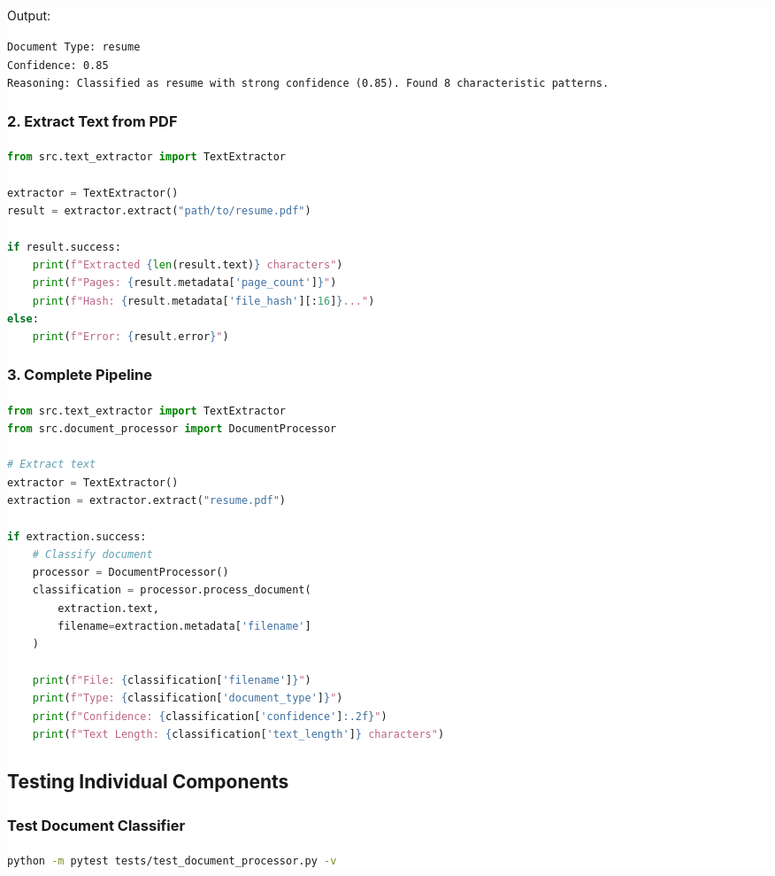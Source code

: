 Output:
```
Document Type: resume
Confidence: 0.85
Reasoning: Classified as resume with strong confidence (0.85). Found 8 characteristic patterns.
```

### 2. Extract Text from PDF

```python
from src.text_extractor import TextExtractor

extractor = TextExtractor()
result = extractor.extract("path/to/resume.pdf")

if result.success:
    print(f"Extracted {len(result.text)} characters")
    print(f"Pages: {result.metadata['page_count']}")
    print(f"Hash: {result.metadata['file_hash'][:16]}...")
else:
    print(f"Error: {result.error}")
```

### 3. Complete Pipeline

```python
from src.text_extractor import TextExtractor
from src.document_processor import DocumentProcessor

# Extract text
extractor = TextExtractor()
extraction = extractor.extract("resume.pdf")

if extraction.success:
    # Classify document
    processor = DocumentProcessor()
    classification = processor.process_document(
        extraction.text,
        filename=extraction.metadata['filename']
    )
    
    print(f"File: {classification['filename']}")
    print(f"Type: {classification['document_type']}")
    print(f"Confidence: {classification['confidence']:.2f}")
    print(f"Text Length: {classification['text_length']} characters")
```

## Testing Individual Components

### Test Document Classifier
```bash
python -m pytest tests/test_document_processor.py -v
```
